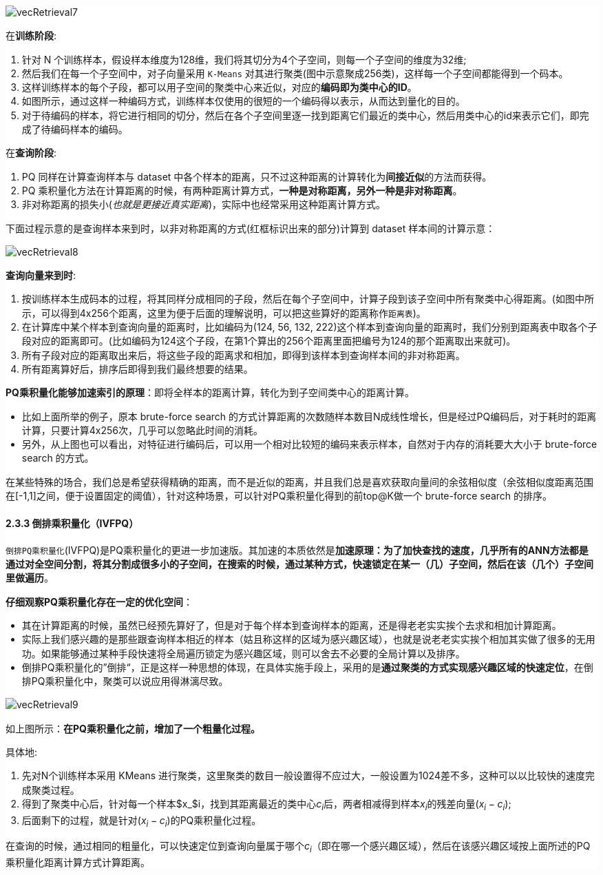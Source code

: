 ![vecRetrieval7](http://mzxie-image.oss-cn-hangzhou.aliyuncs.com/algorithm/papers/vecRetrieval7.png)

在**训练阶段**:
1. 针对 N 个训练样本，假设样本维度为128维，我们将其切分为4个子空间，则每一个子空间的维度为32维;
2. 然后我们在每一个子空间中，对子向量采用 `K-Means` 对其进行聚类(图中示意聚成256类)，这样每一个子空间都能得到一个码本。
3. 这样训练样本的每个子段，都可以用子空间的聚类中心来近似，对应的**编码即为类中心的ID**。
4. 如图所示，通过这样一种编码方式，训练样本仅使用的很短的一个编码得以表示，从而达到量化的目的。
5. 对于待编码的样本，将它进行相同的切分，然后在各个子空间里逐一找到距离它们最近的类中心，然后用类中心的id来表示它们，即完成了待编码样本的编码。

在**查询阶段**:
1. PQ 同样在计算查询样本与 dataset 中各个样本的距离，只不过这种距离的计算转化为**间接近似**的方法而获得。
2. PQ 乘积量化方法在计算距离的时候，有两种距离计算方式，**一种是对称距离，另外一种是非对称距离**。
3. 非对称距离的损失小(*也就是更接近真实距离*)，实际中也经常采用这种距离计算方式。

下面过程示意的是查询样本来到时，以非对称距离的方式(红框标识出来的部分)计算到 dataset 样本间的计算示意：

![vecRetrieval8](http://mzxie-image.oss-cn-hangzhou.aliyuncs.com/algorithm/papers/vecRetrieval8.png)

**查询向量来到时**:
1. 按训练样本生成码本的过程，将其同样分成相同的子段，然后在每个子空间中，计算子段到该子空间中所有聚类中心得距离。(如图中所示，可以得到4x256个距离，这里为便于后面的理解说明，可以把这些算好的距离称作`距离表`)。
2. 在计算库中某个样本到查询向量的距离时，比如编码为(124, 56, 132, 222)这个样本到查询向量的距离时，我们分别到距离表中取各个子段对应的距离即可。(比如编码为124这个子段，在第1个算出的256个距离里面把编号为124的那个距离取出来就可)。
3. 所有子段对应的距离取出来后，将这些子段的距离求和相加，即得到该样本到查询样本间的非对称距离。
4. 所有距离算好后，排序后即得到我们最终想要的结果。

**PQ乘积量化能够加速索引的原理**：即将全样本的距离计算，转化为到子空间类中心的距离计算。

* 比如上面所举的例子，原本 brute-force search 的方式计算距离的次数随样本数目N成线性增长，但是经过PQ编码后，对于耗时的距离计算，只要计算4x256次，几乎可以忽略此时间的消耗。
* 另外，从上图也可以看出，对特征进行编码后，可以用一个相对比较短的编码来表示样本，自然对于内存的消耗要大大小于 brute-force search 的方式。

在某些特殊的场合，我们总是希望获得精确的距离，而不是近似的距离，并且我们总是喜欢获取向量间的余弦相似度（余弦相似度距离范围在[-1,1]之间，便于设置固定的阈值），针对这种场景，可以针对PQ乘积量化得到的前top@K做一个 brute-force search 的排序。

#### 2.3.3 倒排乘积量化（IVFPQ）
`倒排PQ乘积量化`(IVFPQ)是PQ乘积量化的更进一步加速版。其加速的本质依然是**加速原理：为了加快查找的速度，几乎所有的ANN方法都是通过对全空间分割，将其分割成很多小的子空间，在搜索的时候，通过某种方式，快速锁定在某一（几）子空间，然后在该（几个）子空间里做遍历**。

**仔细观察PQ乘积量化存在一定的优化空间**：

* 其在计算距离的时候，虽然已经预先算好了，但是对于每个样本到查询样本的距离，还是得老老实实挨个去求和相加计算距离。
* 实际上我们感兴趣的是那些跟查询样本相近的样本（姑且称这样的区域为感兴趣区域），也就是说老老实实挨个相加其实做了很多的无用功。如果能够通过某种手段快速将全局遍历锁定为感兴趣区域，则可以舍去不必要的全局计算以及排序。
* 倒排PQ乘积量化的”倒排“，正是这样一种思想的体现，在具体实施手段上，采用的是**通过聚类的方式实现感兴趣区域的快速定位**，在倒排PQ乘积量化中，聚类可以说应用得淋漓尽致。

![vecRetrieval9](http://mzxie-image.oss-cn-hangzhou.aliyuncs.com/algorithm/papers/vecRetrieval9.png)

如上图所示：**在PQ乘积量化之前，增加了一个粗量化过程。**

具体地:
1. 先对N个训练样本采用 KMeans 进行聚类，这里聚类的数目一般设置得不应过大，一般设置为1024差不多，这种可以以比较快的速度完成聚类过程。
2. 得到了聚类中心后，针对每一个样本$x_$i，找到其距离最近的类中心$c_i$后，两者相减得到样本$x_i$的残差向量$(x_i-c_i)$;
3. 后面剩下的过程，就是针对$(x_i-c_i)$的PQ乘积量化过程。

在查询的时候，通过相同的粗量化，可以快速定位到查询向量属于哪个$c_i$（即在哪一个感兴趣区域），然后在该感兴趣区域按上面所述的PQ乘积量化距离计算方式计算距离。
